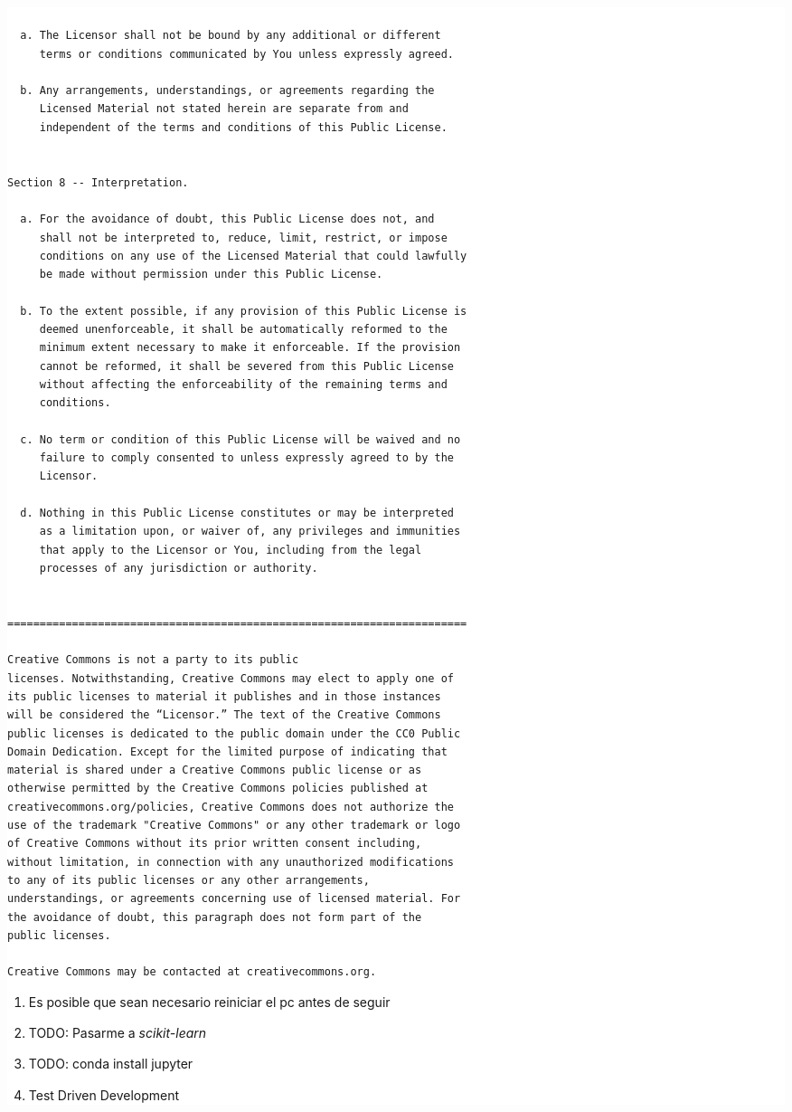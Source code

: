 ``` 

  a. The Licensor shall not be bound by any additional or different
     terms or conditions communicated by You unless expressly agreed.

  b. Any arrangements, understandings, or agreements regarding the
     Licensed Material not stated herein are separate from and
     independent of the terms and conditions of this Public License.


Section 8 -- Interpretation.

  a. For the avoidance of doubt, this Public License does not, and
     shall not be interpreted to, reduce, limit, restrict, or impose
     conditions on any use of the Licensed Material that could lawfully
     be made without permission under this Public License.

  b. To the extent possible, if any provision of this Public License is
     deemed unenforceable, it shall be automatically reformed to the
     minimum extent necessary to make it enforceable. If the provision
     cannot be reformed, it shall be severed from this Public License
     without affecting the enforceability of the remaining terms and
     conditions.

  c. No term or condition of this Public License will be waived and no
     failure to comply consented to unless expressly agreed to by the
     Licensor.

  d. Nothing in this Public License constitutes or may be interpreted
     as a limitation upon, or waiver of, any privileges and immunities
     that apply to the Licensor or You, including from the legal
     processes of any jurisdiction or authority.


=======================================================================

Creative Commons is not a party to its public
licenses. Notwithstanding, Creative Commons may elect to apply one of
its public licenses to material it publishes and in those instances
will be considered the “Licensor.” The text of the Creative Commons
public licenses is dedicated to the public domain under the CC0 Public
Domain Dedication. Except for the limited purpose of indicating that
material is shared under a Creative Commons public license or as
otherwise permitted by the Creative Commons policies published at
creativecommons.org/policies, Creative Commons does not authorize the
use of the trademark "Creative Commons" or any other trademark or logo
of Creative Commons without its prior written consent including,
without limitation, in connection with any unauthorized modifications
to any of its public licenses or any other arrangements,
understandings, or agreements concerning use of licensed material. For
the avoidance of doubt, this paragraph does not form part of the
public licenses.

Creative Commons may be contacted at creativecommons.org.
```

1.  Es posible que sean necesario reiniciar el pc antes de seguir

2.  TODO: Pasarme a *scikit-learn*

3.  TODO: conda install jupyter

4.  Test Driven Development
